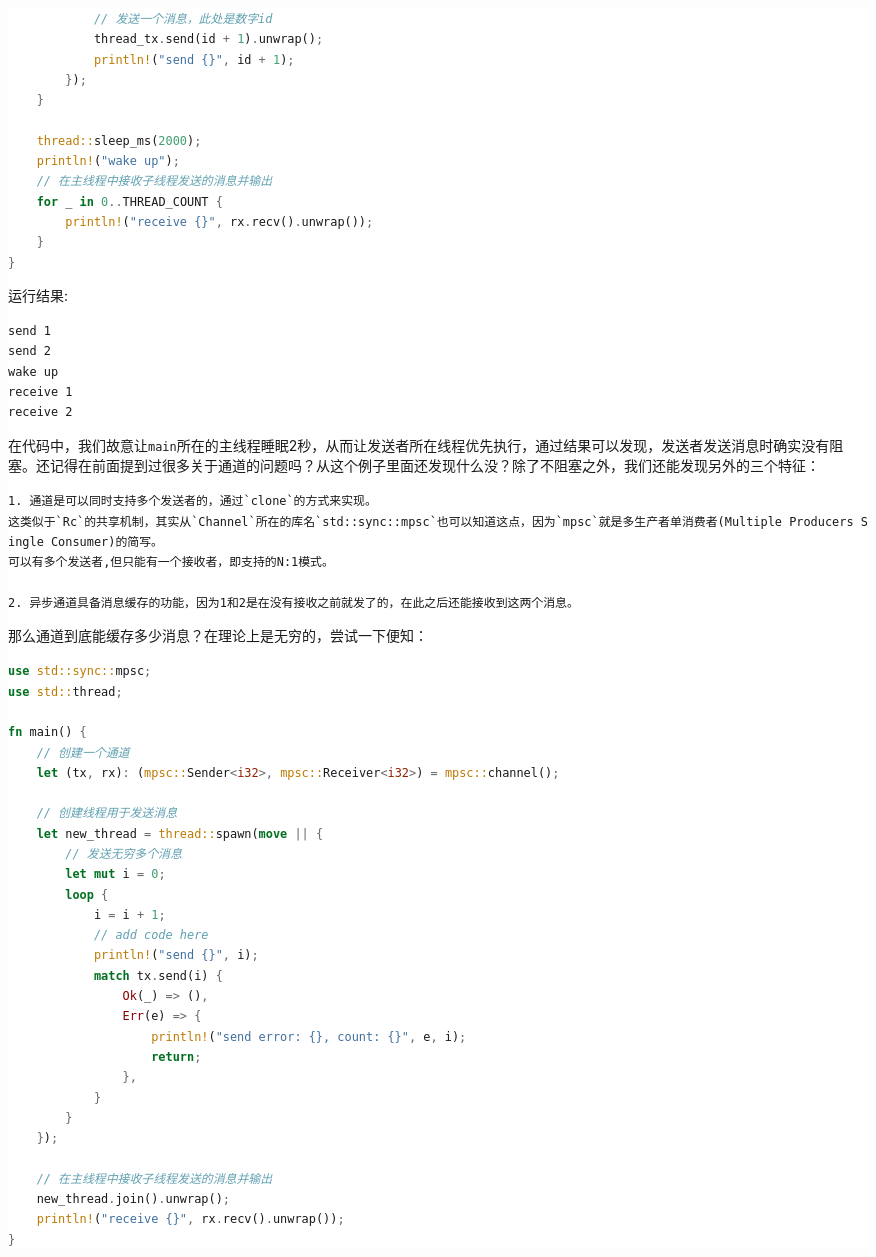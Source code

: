 ```rust
            // 发送一个消息，此处是数字id
            thread_tx.send(id + 1).unwrap();
            println!("send {}", id + 1);
        });
    }

    thread::sleep_ms(2000);
    println!("wake up");
    // 在主线程中接收子线程发送的消息并输出
    for _ in 0..THREAD_COUNT {
        println!("receive {}", rx.recv().unwrap());
    }
}
```
运行结果:
```
send 1
send 2
wake up
receive 1
receive 2
```

在代码中，我们故意让`main`所在的主线程睡眠2秒，从而让发送者所在线程优先执行，通过结果可以发现，发送者发送消息时确实没有阻塞。还记得在前面提到过很多关于通道的问题吗？从这个例子里面还发现什么没？除了不阻塞之外，我们还能发现另外的三个特征：

    1. 通道是可以同时支持多个发送者的，通过`clone`的方式来实现。
    这类似于`Rc`的共享机制，其实从`Channel`所在的库名`std::sync::mpsc`也可以知道这点，因为`mpsc`就是多生产者单消费者(Multiple Producers Single Consumer)的简写。
    可以有多个发送者,但只能有一个接收者，即支持的N:1模式。

    2. 异步通道具备消息缓存的功能，因为1和2是在没有接收之前就发了的，在此之后还能接收到这两个消息。

那么通道到底能缓存多少消息？在理论上是无穷的，尝试一下便知：

```rust
use std::sync::mpsc;
use std::thread;

fn main() {
    // 创建一个通道
    let (tx, rx): (mpsc::Sender<i32>, mpsc::Receiver<i32>) = mpsc::channel();

    // 创建线程用于发送消息
    let new_thread = thread::spawn(move || {
        // 发送无穷多个消息
        let mut i = 0;
        loop {
            i = i + 1;
            // add code here
            println!("send {}", i);
            match tx.send(i) {
                Ok(_) => (),
                Err(e) => {
                    println!("send error: {}, count: {}", e, i);
                    return;
                },
            }
        }
    });

    // 在主线程中接收子线程发送的消息并输出
    new_thread.join().unwrap();
    println!("receive {}", rx.recv().unwrap());
}
```